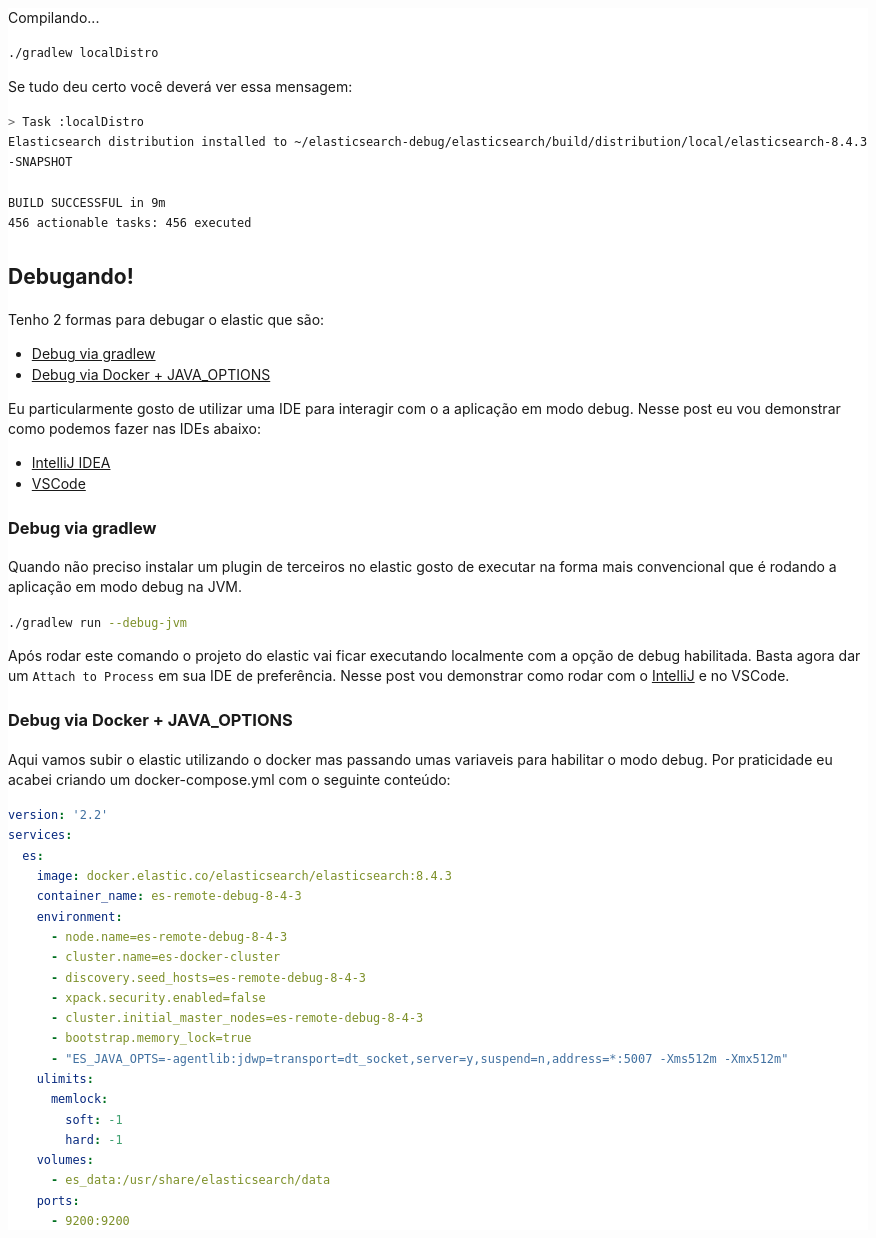 Compilando...

```bash
./gradlew localDistro
```

Se tudo deu certo você deverá ver essa mensagem:

```bash
> Task :localDistro
Elasticsearch distribution installed to ~/elasticsearch-debug/elasticsearch/build/distribution/local/elasticsearch-8.4.3-SNAPSHOT

BUILD SUCCESSFUL in 9m
456 actionable tasks: 456 executed
```

## Debugando!

Tenho 2 formas para debugar o elastic que são:
- [Debug via gradlew](#debug-via-gradlew)
- [Debug via Docker + JAVA_OPTIONS](#debug-via-docker--java_options)

Eu particularmente gosto de utilizar uma IDE para interagir com o a aplicação em modo debug. Nesse post eu vou demonstrar como podemos fazer nas IDEs abaixo:
- [IntelliJ IDEA](#debug-no-intellij-idea)
- [VSCode](#debug-no-vscode)

### Debug via gradlew

Quando não preciso instalar um plugin de terceiros no elastic gosto de executar na forma mais convencional que é rodando a aplicação em modo debug na JVM.
```bash
./gradlew run --debug-jvm
```

Após rodar este comando o projeto do elastic vai ficar executando localmente com a opção de debug habilitada. Basta agora dar um `Attach to Process` em sua IDE de preferência. Nesse post vou demonstrar como rodar com o [IntelliJ](#debug-no-intellij-idea) e no VSCode.

### Debug via Docker + JAVA_OPTIONS

Aqui vamos subir o elastic utilizando o docker mas passando umas variaveis para habilitar o modo debug. Por praticidade eu acabei criando um docker-compose.yml com o seguinte conteúdo:
```yaml
version: '2.2'
services:
  es:
    image: docker.elastic.co/elasticsearch/elasticsearch:8.4.3
    container_name: es-remote-debug-8-4-3
    environment:
      - node.name=es-remote-debug-8-4-3
      - cluster.name=es-docker-cluster
      - discovery.seed_hosts=es-remote-debug-8-4-3
      - xpack.security.enabled=false
      - cluster.initial_master_nodes=es-remote-debug-8-4-3
      - bootstrap.memory_lock=true
      - "ES_JAVA_OPTS=-agentlib:jdwp=transport=dt_socket,server=y,suspend=n,address=*:5007 -Xms512m -Xmx512m"
    ulimits:
      memlock:
        soft: -1
        hard: -1
    volumes:
      - es_data:/usr/share/elasticsearch/data
    ports:
      - 9200:9200
```